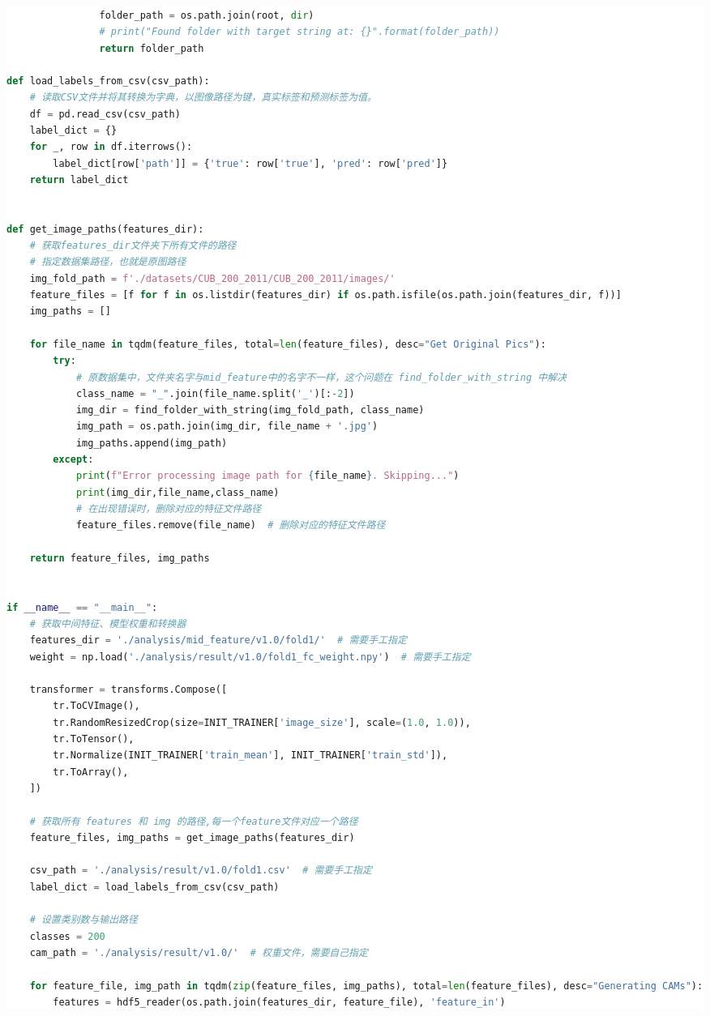 ```python 
                folder_path = os.path.join(root, dir)
                # print("Found folder with target string at: {}".format(folder_path))
                return folder_path

def load_labels_from_csv(csv_path):
    # 读取CSV文件并将其转换为字典，以图像路径为键，真实标签和预测标签为值。
    df = pd.read_csv(csv_path)
    label_dict = {}
    for _, row in df.iterrows():
        label_dict[row['path']] = {'true': row['true'], 'pred': row['pred']}
    return label_dict
            
            
def get_image_paths(features_dir):
    # 获取features_dir文件夹下所有文件的路径
    # 指定数据集路径，也就是原图路径
    img_fold_path = f'./datasets/CUB_200_2011/CUB_200_2011/images/'
    feature_files = [f for f in os.listdir(features_dir) if os.path.isfile(os.path.join(features_dir, f))]
    img_paths = []
    
    for file_name in tqdm(feature_files, total=len(feature_files), desc="Get Original Pics"):
        try:
            # 原数据集中，文件夹名字与mid_feature中的名字不一样，这个问题在 find_folder_with_string 中解决
            class_name = "_".join(file_name.split('_')[:-2])
            img_dir = find_folder_with_string(img_fold_path, class_name)
            img_path = os.path.join(img_dir, file_name + '.jpg')
            img_paths.append(img_path)
        except:
            print(f"Error processing image path for {file_name}. Skipping...")
            print(img_dir,file_name,class_name)
            # 在出现错误时，删除对应的特征文件路径
            feature_files.remove(file_name)  # 删除对应的特征文件路径
    
    return feature_files, img_paths


if __name__ == "__main__":
    # 获取中间特征、模型权重和转换器
    features_dir = './analysis/mid_feature/v1.0/fold1/'  # 需要手工指定
    weight = np.load('./analysis/result/v1.0/fold1_fc_weight.npy')  # 需要手工指定

    transformer = transforms.Compose([
        tr.ToCVImage(),
        tr.RandomResizedCrop(size=INIT_TRAINER['image_size'], scale=(1.0, 1.0)),
        tr.ToTensor(),
        tr.Normalize(INIT_TRAINER['train_mean'], INIT_TRAINER['train_std']),
        tr.ToArray(),
    ])

    # 获取所有 features 和 img 的路径,每一个feature文件对应一个路径
    feature_files, img_paths = get_image_paths(features_dir)

    csv_path = './analysis/result/v1.0/fold1.csv'  # 需要手工指定
    label_dict = load_labels_from_csv(csv_path)

    # 设置类别数与输出路径
    classes = 200
    cam_path = './analysis/result/v1.0/'  # 权重文件，需要自己指定

    for feature_file, img_path in tqdm(zip(feature_files, img_paths), total=len(feature_files), desc="Generating CAMs"):
        features = hdf5_reader(os.path.join(features_dir, feature_file), 'feature_in')
```